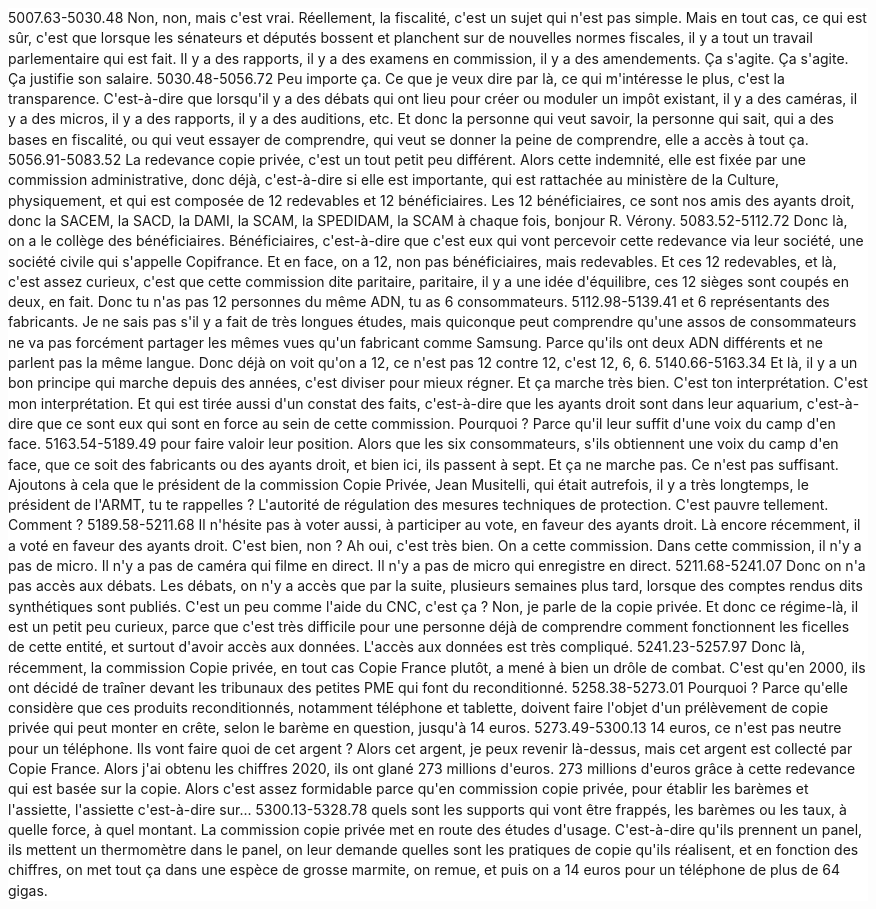 5007.63-5030.48   Non, non, mais c'est vrai. Réellement, la fiscalité, c'est un sujet qui n'est pas simple. Mais en tout cas, ce qui est sûr, c'est que lorsque les sénateurs et députés bossent et planchent sur de nouvelles normes fiscales, il y a tout un travail parlementaire qui est fait. Il y a des rapports, il y a des examens en commission, il y a des amendements. Ça s'agite. Ça s'agite. Ça justifie son salaire.
5030.48-5056.72   Peu importe ça. Ce que je veux dire par là, ce qui m'intéresse le plus, c'est la transparence. C'est-à-dire que lorsqu'il y a des débats qui ont lieu pour créer ou moduler un impôt existant, il y a des caméras, il y a des micros, il y a des rapports, il y a des auditions, etc. Et donc la personne qui veut savoir, la personne qui sait, qui a des bases en fiscalité, ou qui veut essayer de comprendre, qui veut se donner la peine de comprendre, elle a accès à tout ça.
5056.91-5083.52   La redevance copie privée, c'est un tout petit peu différent. Alors cette indemnité, elle est fixée par une commission administrative, donc déjà, c'est-à-dire si elle est importante, qui est rattachée au ministère de la Culture, physiquement, et qui est composée de 12 redevables et 12 bénéficiaires. Les 12 bénéficiaires, ce sont nos amis des ayants droit, donc la SACEM, la SACD, la DAMI, la SCAM, la SPEDIDAM, la SCAM à chaque fois, bonjour R. Vérony.
5083.52-5112.72   Donc là, on a le collège des bénéficiaires. Bénéficiaires, c'est-à-dire que c'est eux qui vont percevoir cette redevance via leur société, une société civile qui s'appelle Copifrance. Et en face, on a 12, non pas bénéficiaires, mais redevables. Et ces 12 redevables, et là, c'est assez curieux, c'est que cette commission dite paritaire, paritaire, il y a une idée d'équilibre, ces 12 sièges sont coupés en deux, en fait. Donc tu n'as pas 12 personnes du même ADN, tu as 6 consommateurs.
5112.98-5139.41   et 6 représentants des fabricants. Je ne sais pas s'il y a fait de très longues études, mais quiconque peut comprendre qu'une assos de consommateurs ne va pas forcément partager les mêmes vues qu'un fabricant comme Samsung. Parce qu'ils ont deux ADN différents et ne parlent pas la même langue. Donc déjà on voit qu'on a 12, ce n'est pas 12 contre 12, c'est 12, 6, 6.
5140.66-5163.34   Et là, il y a un bon principe qui marche depuis des années, c'est diviser pour mieux régner. Et ça marche très bien. C'est ton interprétation. C'est mon interprétation. Et qui est tirée aussi d'un constat des faits, c'est-à-dire que les ayants droit sont dans leur aquarium, c'est-à-dire que ce sont eux qui sont en force au sein de cette commission. Pourquoi ? Parce qu'il leur suffit d'une voix du camp d'en face.
5163.54-5189.49   pour faire valoir leur position. Alors que les six consommateurs, s'ils obtiennent une voix du camp d'en face, que ce soit des fabricants ou des ayants droit, et bien ici, ils passent à sept. Et ça ne marche pas. Ce n'est pas suffisant. Ajoutons à cela que le président de la commission Copie Privée, Jean Musitelli, qui était autrefois, il y a très longtemps, le président de l'ARMT, tu te rappelles ? L'autorité de régulation des mesures techniques de protection. C'est pauvre tellement. Comment ?
5189.58-5211.68   Il n'hésite pas à voter aussi, à participer au vote, en faveur des ayants droit. Là encore récemment, il a voté en faveur des ayants droit. C'est bien, non ? Ah oui, c'est très bien. On a cette commission. Dans cette commission, il n'y a pas de micro. Il n'y a pas de caméra qui filme en direct. Il n'y a pas de micro qui enregistre en direct.
5211.68-5241.07   Donc on n'a pas accès aux débats. Les débats, on n'y a accès que par la suite, plusieurs semaines plus tard, lorsque des comptes rendus dits synthétiques sont publiés. C'est un peu comme l'aide du CNC, c'est ça ? Non, je parle de la copie privée. Et donc ce régime-là, il est un petit peu curieux, parce que c'est très difficile pour une personne déjà de comprendre comment fonctionnent les ficelles de cette entité, et surtout d'avoir accès aux données. L'accès aux données est très compliqué.
5241.23-5257.97   Donc là, récemment, la commission Copie privée, en tout cas Copie France plutôt, a mené à bien un drôle de combat. C'est qu'en 2000, ils ont décidé de traîner devant les tribunaux des petites PME qui font du reconditionné.
5258.38-5273.01   Pourquoi ? Parce qu'elle considère que ces produits reconditionnés, notamment téléphone et tablette, doivent faire l'objet d'un prélèvement de copie privée qui peut monter en crête, selon le barème en question, jusqu'à 14 euros.
5273.49-5300.13   14 euros, ce n'est pas neutre pour un téléphone. Ils vont faire quoi de cet argent ? Alors cet argent, je peux revenir là-dessus, mais cet argent est collecté par Copie France. Alors j'ai obtenu les chiffres 2020, ils ont glané 273 millions d'euros. 273 millions d'euros grâce à cette redevance qui est basée sur la copie. Alors c'est assez formidable parce qu'en commission copie privée, pour établir les barèmes et l'assiette, l'assiette c'est-à-dire sur...
5300.13-5328.78   quels sont les supports qui vont être frappés, les barèmes ou les taux, à quelle force, à quel montant. La commission copie privée met en route des études d'usage. C'est-à-dire qu'ils prennent un panel, ils mettent un thermomètre dans le panel, on leur demande quelles sont les pratiques de copie qu'ils réalisent, et en fonction des chiffres, on met tout ça dans une espèce de grosse marmite, on remue, et puis on a 14 euros pour un téléphone de plus de 64 gigas.